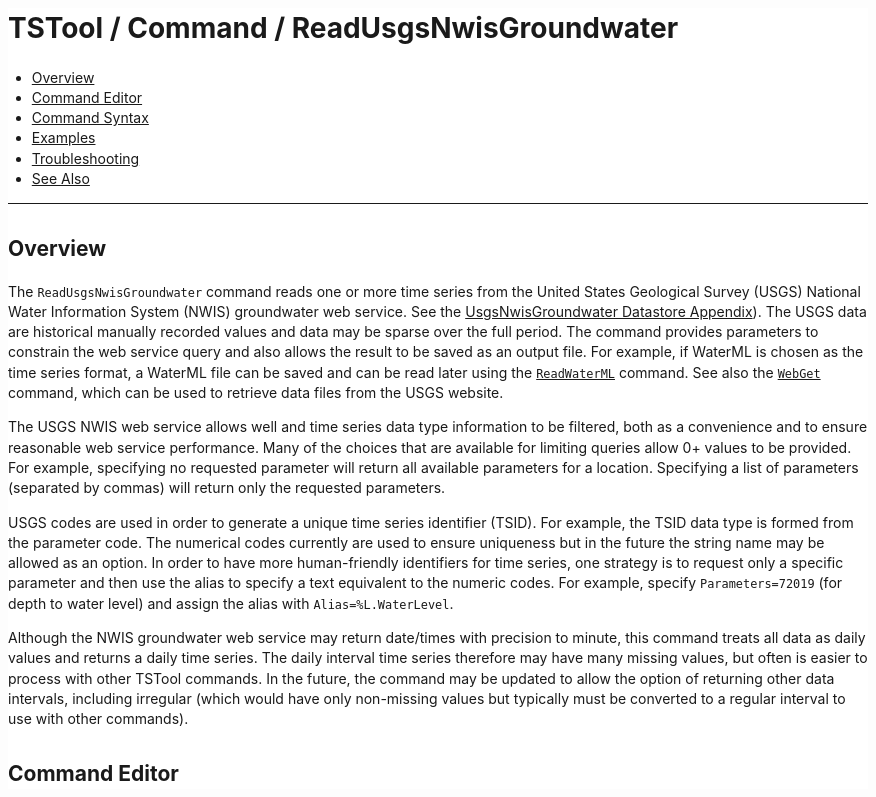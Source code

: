 # TSTool / Command / ReadUsgsNwisGroundwater #

* [Overview](#overview)
* [Command Editor](#command-editor)
* [Command Syntax](#command-syntax)
* [Examples](#examples)
* [Troubleshooting](#troubleshooting)
* [See Also](#see-also)

-------------------------

## Overview ##

The `ReadUsgsNwisGroundwater` command reads one or more time series from the
United States Geological Survey (USGS) National Water Information System (NWIS) groundwater web service.
See the [UsgsNwisGroundwater Datastore Appendix](../../datastore-ref/USGS-NWIS-Groundwater/USGS-NWIS-Groundwater)).
The USGS data are historical manually recorded values and data may be sparse over the full period.
The command provides parameters to constrain the web service query and also
allows the result to be saved as an output file.
For example, if WaterML is chosen as the time series format,
a WaterML file can be saved and can be read later using the
[`ReadWaterML`](../ReadWaterML/ReadWaterML) command.
See also the [`WebGet`](../WebGet/WebGet) command,
which can be used to retrieve data files from the USGS website.

The USGS NWIS web service allows well and time series data type information to be filtered,
both as a convenience and to ensure reasonable web service performance.
Many of the choices that are available for limiting queries allow 0+ values to be provided.
For example, specifying no requested parameter will return all available parameters for a location.
Specifying a list of parameters (separated by commas) will return only the requested parameters.

USGS codes are used in order to generate a unique time series identifier (TSID).
For example, the TSID data type is formed from the parameter code.
The numerical codes currently are used to ensure uniqueness but in the future the string name may be allowed as an option.
In order to have more human-friendly identifiers for time series,
one strategy is to request only a specific parameter and then use the alias to specify a text equivalent to the numeric codes.
For example, specify `Parameters=72019` (for depth to water level) and assign the alias with `Alias=%L.WaterLevel`.

Although the NWIS groundwater web service may return date/times with precision to minute,
this command treats all data as daily values and returns a daily time series.
The daily interval time series therefore may have many missing values,
but often is easier to process with other TSTool commands.
In the future, the command may be updated to allow the option of returning other data intervals,
including irregular (which would have only non-missing values
but typically must be converted to a regular interval to use with other commands). 

## Command Editor ##
